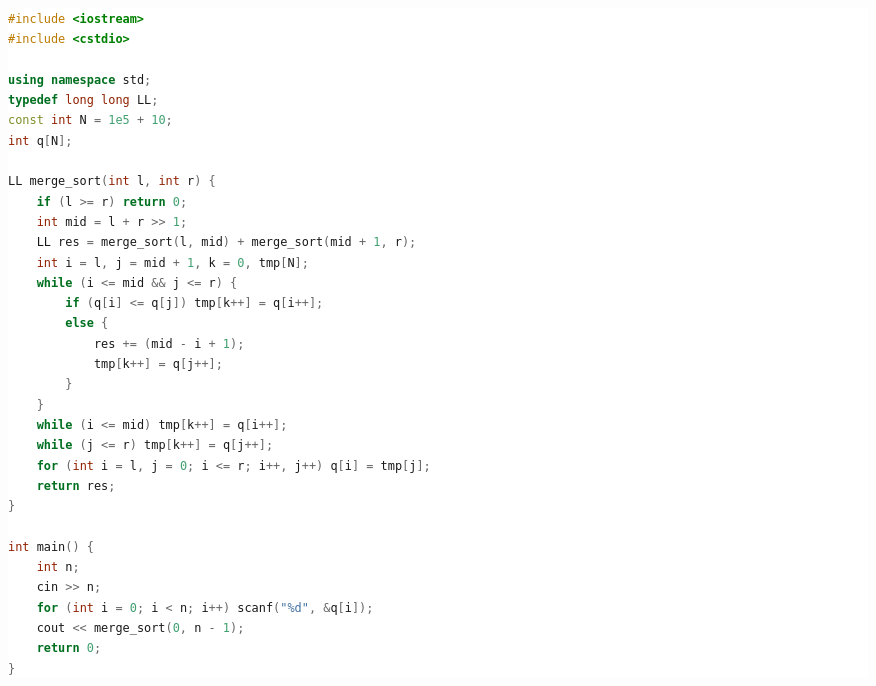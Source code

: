 

```cpp
#include <iostream>
#include <cstdio>

using namespace std;
typedef long long LL;
const int N = 1e5 + 10;
int q[N];

LL merge_sort(int l, int r) {
    if (l >= r) return 0;
    int mid = l + r >> 1;
    LL res = merge_sort(l, mid) + merge_sort(mid + 1, r);
    int i = l, j = mid + 1, k = 0, tmp[N];
    while (i <= mid && j <= r) {
        if (q[i] <= q[j]) tmp[k++] = q[i++];
        else {
            res += (mid - i + 1);
            tmp[k++] = q[j++];
        }
    }
    while (i <= mid) tmp[k++] = q[i++];
    while (j <= r) tmp[k++] = q[j++];
    for (int i = l, j = 0; i <= r; i++, j++) q[i] = tmp[j];
    return res;
}

int main() {
    int n;
    cin >> n;
    for (int i = 0; i < n; i++) scanf("%d", &q[i]);
    cout << merge_sort(0, n - 1);
    return 0;
}
```

